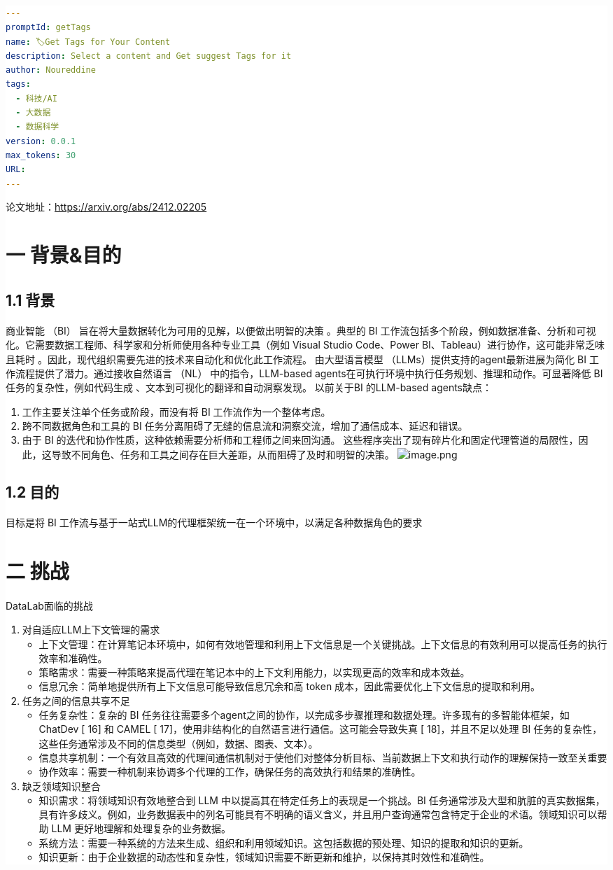 ```yaml
---
promptId: getTags
name: 🏷️Get Tags for Your Content
description: Select a content and Get suggest Tags for it
author: Noureddine
tags:
  - 科技/AI
  - 大数据
  - 数据科学
version: 0.0.1
max_tokens: 30
URL:
---
```

论文地址：https://arxiv.org/abs/2412.02205
# 一 背景&目的
## 1.1 背景
商业智能 （BI） 旨在将大量数据转化为可用的见解，以便做出明智的决策 。典型的 BI 工作流包括多个阶段，例如数据准备、分析和可视化。它需要数据工程师、科学家和分析师使用各种专业工具（例如 Visual Studio Code、Power BI、Tableau）进行协作，这可能非常乏味且耗时 。因此，现代组织需要先进的技术来自动化和优化此工作流程。
由大型语言模型 （LLMs）提供支持的agent最新进展为简化 BI 工作流程提供了潜力。通过接收自然语言 （NL） 中的指令，LLM-based agents在可执行环境中执行任务规划、推理和动作。可显著降低 BI 任务的复杂性，例如代码生成 、文本到可视化的翻译和自动洞察发现。
以前关于BI 的LLM-based agents缺点：
1. 工作主要关注单个任务或阶段，而没有将 BI 工作流作为一个整体考虑。
2. 跨不同数据角色和工具的 BI 任务分离阻碍了无缝的信息流和洞察交流，增加了通信成本、延迟和错误。
3. 由于 BI 的迭代和协作性质，这种依赖需要分析师和工程师之间来回沟通。
这些程序突出了现有碎片化和固定代理管道的局限性，因此，这导致不同角色、任务和工具之间存在巨大差距，从而阻碍了及时和明智的决策。
![image.png](https://build-web.oss-cn-qingdao.aliyuncs.com/my_pic_file/20250304202543.png)


## 1.2 目的
目标是将 BI 工作流与基于一站式LLM的代理框架统一在一个环境中，以满足各种数据角色的要求

# 二 挑战
DataLab面临的挑战
1. 对自适应LLM上下文管理的需求
	  - 上下文管理：在计算笔记本环境中，如何有效地管理和利用上下文信息是一个关键挑战。上下文信息的有效利用可以提高任务的执行效率和准确性。
	  - 策略需求：需要一种策略来提高代理在笔记本中的上下文利用能力，以实现更高的效率和成本效益。
	  - 信息冗余：简单地提供所有上下文信息可能导致信息冗余和高 token 成本，因此需要优化上下文信息的提取和利用。
2. 任务之间的信息共享不足
	  - 任务复杂性：复杂的 BI 任务往往需要多个agent之间的协作，以完成多步骤推理和数据处理。许多现有的多智能体框架，如 ChatDev [ 16] 和 CAMEL [ 17]，使用非结构化的自然语言进行通信。这可能会导致失真 [ 18]，并且不足以处理 BI 任务的复杂性，这些任务通常涉及不同的信息类型（例如，数据、图表、文本）。
	  - 信息共享机制：一个有效且高效的代理间通信机制对于使他们对整体分析目标、当前数据上下文和执行动作的理解保持一致至关重要
	  - 协作效率：需要一种机制来协调多个代理的工作，确保任务的高效执行和结果的准确性。
3. 缺乏领域知识整合
	  - 知识需求：将领域知识有效地整合到 LLM 中以提高其在特定任务上的表现是一个挑战。BI 任务通常涉及大型和肮脏的真实数据集，具有许多歧义。例如，业务数据表中的列名可能具有不明确的语义含义，并且用户查询通常包含特定于企业的术语。领域知识可以帮助 LLM 更好地理解和处理复杂的业务数据。
	  - 系统方法：需要一种系统的方法来生成、组织和利用领域知识。这包括数据的预处理、知识的提取和知识的更新。
	  - 知识更新：由于企业数据的动态性和复杂性，领域知识需要不断更新和维护，以保持其时效性和准确性。
	 